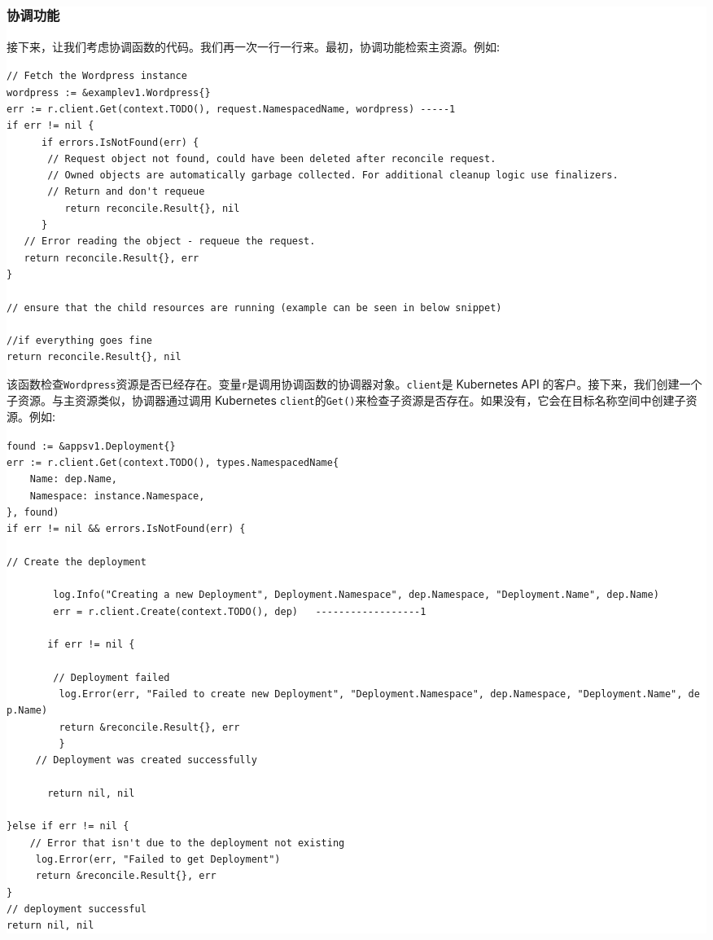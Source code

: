 ### 协调功能

接下来，让我们考虑协调函数的代码。我们再一次一行一行来。最初，协调功能检索主资源。例如:

```
// Fetch the Wordpress instance
wordpress := &examplev1.Wordpress{}
err := r.client.Get(context.TODO(), request.NamespacedName, wordpress) -----1
if err != nil {
      if errors.IsNotFound(err) {
       // Request object not found, could have been deleted after reconcile request.
       // Owned objects are automatically garbage collected. For additional cleanup logic use finalizers.
       // Return and don't requeue
          return reconcile.Result{}, nil
      }
   // Error reading the object - requeue the request.
   return reconcile.Result{}, err
}

// ensure that the child resources are running (example can be seen in below snippet)

//if everything goes fine
return reconcile.Result{}, nil
```

该函数检查`Wordpress`资源是否已经存在。变量`r`是调用协调函数的协调器对象。`client`是 Kubernetes API 的客户。接下来，我们创建一个子资源。与主资源类似，协调器通过调用 Kubernetes `client`的`Get()`来检查子资源是否存在。如果没有，它会在目标名称空间中创建子资源。例如:

```
found := &appsv1.Deployment{}
err := r.client.Get(context.TODO(), types.NamespacedName{
    Name: dep.Name,
    Namespace: instance.Namespace,
}, found)
if err != nil && errors.IsNotFound(err) {

// Create the deployment

        log.Info("Creating a new Deployment", Deployment.Namespace", dep.Namespace, "Deployment.Name", dep.Name)
        err = r.client.Create(context.TODO(), dep)   ------------------1

       if err != nil {

        // Deployment failed
         log.Error(err, "Failed to create new Deployment", "Deployment.Namespace", dep.Namespace, "Deployment.Name", dep.Name)
         return &reconcile.Result{}, err
         }
     // Deployment was created successfully

       return nil, nil

}else if err != nil {
    // Error that isn't due to the deployment not existing
     log.Error(err, "Failed to get Deployment")
     return &reconcile.Result{}, err
}
// deployment successful
return nil, nil
```
